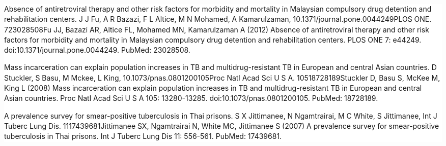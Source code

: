 Absence of antiretroviral therapy and other risk factors for morbidity and mortality in Malaysian compulsory drug detention and rehabilitation centers. J J Fu, A R Bazazi, F L Altice, M N Mohamed, A Kamarulzaman, 10.1371/journal.pone.0044249PLOS ONE. 723028508Fu JJ, Bazazi AR, Altice FL, Mohamed MN, Kamarulzaman A (2012) Absence of antiretroviral therapy and other risk factors for morbidity and mortality in Malaysian compulsory drug detention and rehabilitation centers. PLOS ONE 7: e44249. doi:10.1371/journal.pone.0044249. PubMed: 23028508.

Mass incarceration can explain population increases in TB and multidrug-resistant TB in European and central Asian countries. D Stuckler, S Basu, M Mckee, L King, 10.1073/pnas.0801200105Proc Natl Acad Sci U S A. 10518728189Stuckler D, Basu S, McKee M, King L (2008) Mass incarceration can explain population increases in TB and multidrug-resistant TB in European and central Asian countries. Proc Natl Acad Sci U S A 105: 13280-13285. doi:10.1073/pnas.0801200105. PubMed: 18728189.

A prevalence survey for smear-positive tuberculosis in Thai prisons. S X Jittimanee, N Ngamtrairai, M C White, S Jittimanee, Int J Tuberc Lung Dis. 1117439681Jittimanee SX, Ngamtrairai N, White MC, Jittimanee S (2007) A prevalence survey for smear-positive tuberculosis in Thai prisons. Int J Tuberc Lung Dis 11: 556-561. PubMed: 17439681.